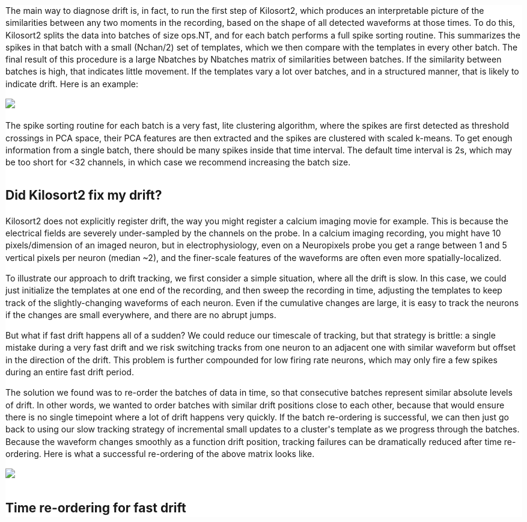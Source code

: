 The main way to diagnose drift is, in fact, to run the first step of Kilosort2, which produces an interpretable picture of the similarities between any two moments in the recording, based on the shape of all detected waveforms at those times. To do this, Kilosort2 splits the data into batches of size ops.NT, and for each batch performs a full spike sorting routine. This summarizes the spikes in that batch with a small (Nchan/2) set of templates, which we then compare with the templates in every other batch. The final result of this procedure is a large Nbatches by Nbatches matrix of similarities between batches. If the similarity between batches is high, that indicates little movement. If the templates vary a lot over batches, and in a structured manner, that is likely to indicate drift. Here is an example:

![](https://github.com/MouseLand/Kilosort2/blob/master/Docs/img/ccb_orig.png)

The spike sorting routine for each batch is a very fast, lite clustering algorithm, where the spikes are first detected as threshold crossings in PCA space, their PCA features are then extracted and the spikes are clustered with scaled k-means. To get enough information from a single batch, there should be many spikes inside that time interval. The default time interval is 2s, which may be too short for <32 channels, in which case we recommend increasing the batch size. 

## Did Kilosort2 fix my drift? 

Kilosort2 does not explicitly register drift, the way you might register a calcium imaging movie for example. This is because the electrical fields are severely under-sampled by the channels on the probe. In a calcium imaging recording, you might have 10 pixels/dimension of an imaged neuron, but in electrophysiology, even on a Neuropixels probe you get a range between 1 and 5 vertical pixels per neuron (median ~2), and the finer-scale features of the waveforms are often even more spatially-localized. 

To illustrate our approach to drift tracking, we first consider a simple situation, where all the drift is slow. In this case, we could just initialize the templates at one end of the recording, and then sweep the recording in time, adjusting the templates to keep track of the slightly-changing waveforms of each neuron. Even if the cumulative changes are large, it is easy to track the neurons if the changes are small everywhere, and there are no abrupt jumps. 

But what if fast drift happens all of a sudden? We could reduce our timescale of tracking, but that strategy is brittle: a single mistake during a very fast drift and we risk switching tracks from one neuron to an adjacent one with similar waveform but offset in the direction of the drift. This problem is further compounded for low firing rate neurons, which may only fire a few spikes during an entire fast drift period.  

The solution we found was to re-order the batches of data in time, so that consecutive batches represent similar absolute levels of drift. In other words, we wanted to order batches with similar drift positions close to each other, because that would ensure there is no single timepoint where a lot of drift happens very quickly. If the batch re-ordering is successful, we can then just go back to using our slow tracking strategy of incremental small updates to a cluster's template as we progress through the batches. Because the waveform changes smoothly as a function drift position, tracking failures can be dramatically reduced after time re-ordering. Here is what a successful re-ordering of the above matrix looks like. 

![](https://github.com/MouseLand/Kilosort2/blob/master/Docs/img/ccb_sorted.png)

## Time re-ordering for fast drift
